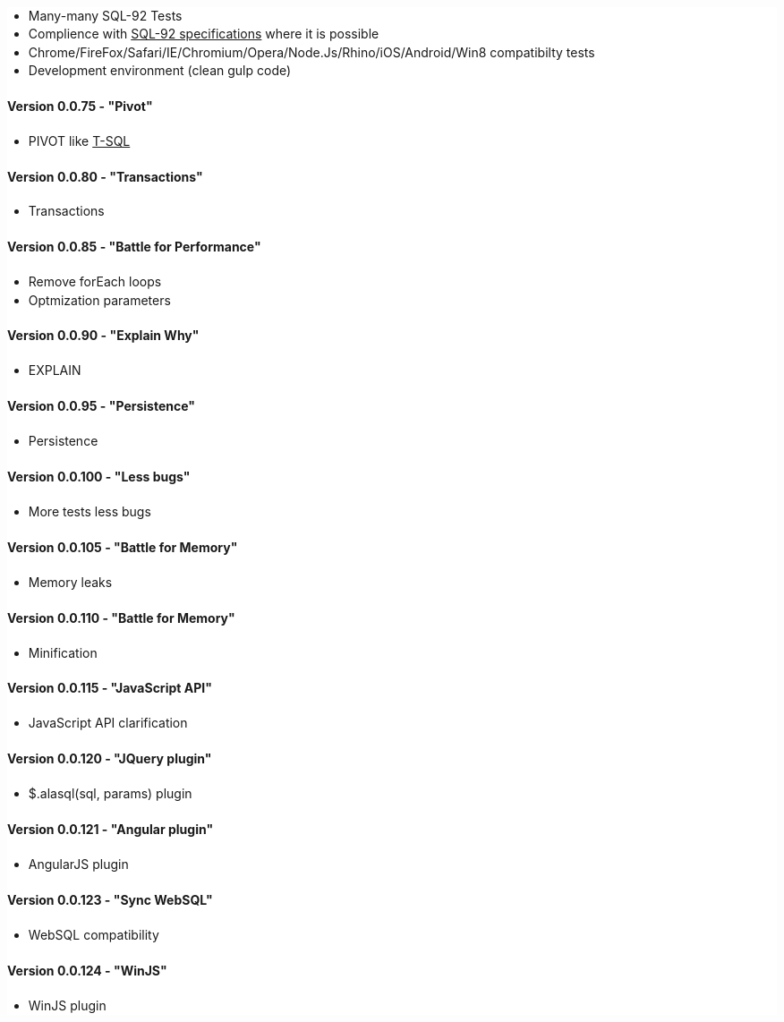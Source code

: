 * Many-many SQL-92 Tests 
* Complience with [SQL-92 specifications](http://savage.net.au/SQL/sql-92.bnf.html) where it is possible 
* Chrome/FireFox/Safari/IE/Chromium/Opera/Node.Js/Rhino/iOS/Android/Win8 compatibilty tests
* Development environment (clean gulp code)

#### Version 0.0.75 - "Pivot"

* PIVOT like [T-SQL](http://technet.microsoft.com/en-us/library/ms177410(v=sql.105).aspx)

#### Version 0.0.80 - "Transactions"

* Transactions

#### Version 0.0.85 - "Battle for Performance"

* Remove forEach loops
* Optmization parameters


#### Version 0.0.90 - "Explain Why"
* EXPLAIN


#### Version 0.0.95 - "Persistence"
* Persistence

#### Version 0.0.100 - "Less bugs"
* More tests less bugs

#### Version 0.0.105 - "Battle for Memory"

* Memory leaks

#### Version 0.0.110 - "Battle for Memory"
* Minification

#### Version 0.0.115 - "JavaScript API"

* JavaScript API clarification


#### Version 0.0.120 - "JQuery plugin"

* $.alasql(sql, params) plugin

#### Version 0.0.121 - "Angular plugin"

* AngularJS plugin 

#### Version 0.0.123 - "Sync WebSQL"

* WebSQL compatibility

#### Version 0.0.124 - "WinJS"

* WinJS plugin

